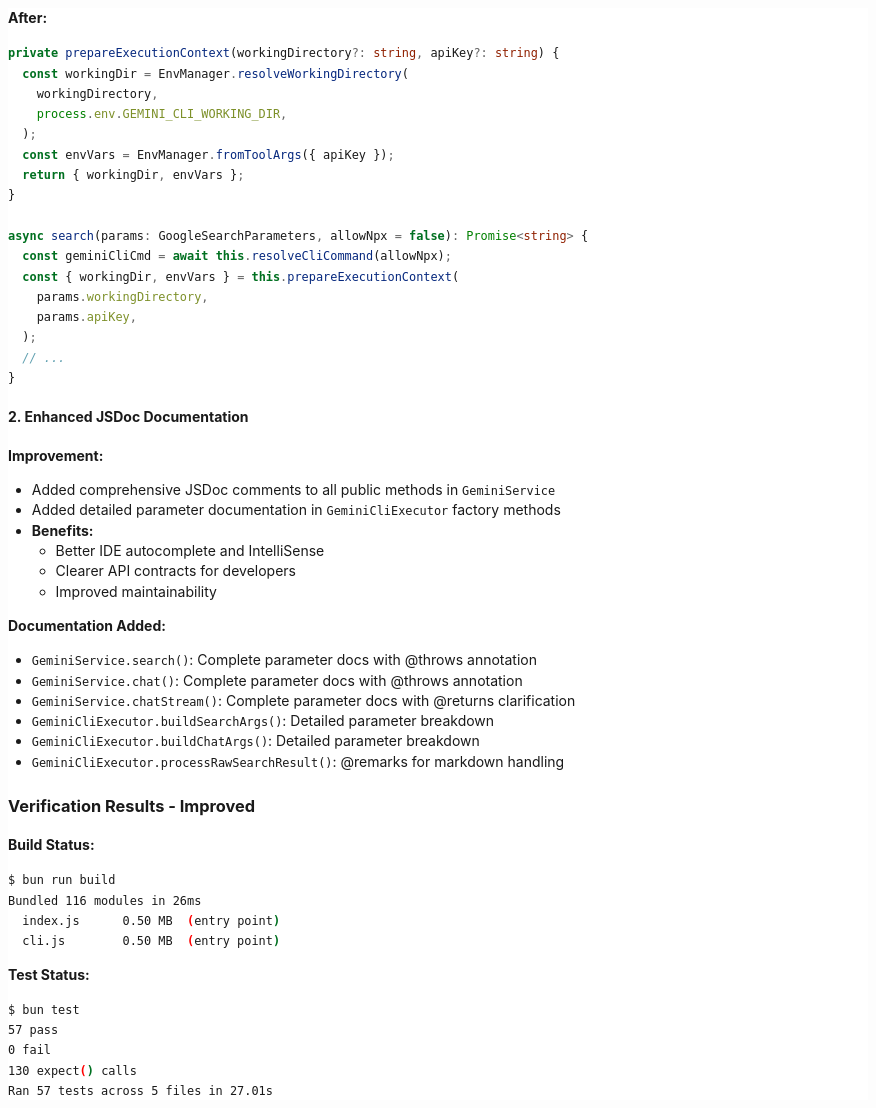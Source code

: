 **After:**

```typescript
private prepareExecutionContext(workingDirectory?: string, apiKey?: string) {
  const workingDir = EnvManager.resolveWorkingDirectory(
    workingDirectory,
    process.env.GEMINI_CLI_WORKING_DIR,
  );
  const envVars = EnvManager.fromToolArgs({ apiKey });
  return { workingDir, envVars };
}

async search(params: GoogleSearchParameters, allowNpx = false): Promise<string> {
  const geminiCliCmd = await this.resolveCliCommand(allowNpx);
  const { workingDir, envVars } = this.prepareExecutionContext(
    params.workingDirectory,
    params.apiKey,
  );
  // ...
}
```

#### 2. Enhanced JSDoc Documentation

**Improvement:**

- Added comprehensive JSDoc comments to all public methods in `GeminiService`
- Added detailed parameter documentation in `GeminiCliExecutor` factory methods
- **Benefits:**
  - Better IDE autocomplete and IntelliSense
  - Clearer API contracts for developers
  - Improved maintainability

**Documentation Added:**

- `GeminiService.search()`: Complete parameter docs with @throws annotation
- `GeminiService.chat()`: Complete parameter docs with @throws annotation
- `GeminiService.chatStream()`: Complete parameter docs with @returns clarification
- `GeminiCliExecutor.buildSearchArgs()`: Detailed parameter breakdown
- `GeminiCliExecutor.buildChatArgs()`: Detailed parameter breakdown
- `GeminiCliExecutor.processRawSearchResult()`: @remarks for markdown handling

### Verification Results - Improved

**Build Status:**

```bash
$ bun run build
Bundled 116 modules in 26ms
  index.js      0.50 MB  (entry point)
  cli.js        0.50 MB  (entry point)
```

**Test Status:**

```bash
$ bun test
57 pass
0 fail
130 expect() calls
Ran 57 tests across 5 files in 27.01s
```
